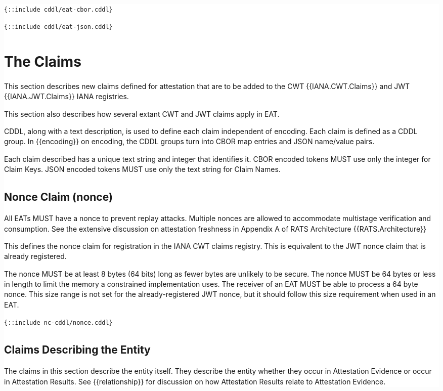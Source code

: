 ~~~~CDDL
{::include cddl/eat-cbor.cddl}
~~~~

~~~~CDDL
{::include cddl/eat-json.cddl}
~~~~


# The Claims

This section describes new claims defined for attestation that are to be added to the CWT {{IANA.CWT.Claims}} and JWT {{IANA.JWT.Claims}} IANA registries.

This section also describes how several extant CWT and JWT claims apply in EAT.

CDDL, along with a text description, is used to define each claim
independent of encoding.  Each claim is defined as a CDDL group.
In {{encoding}} on encoding, the CDDL groups turn into CBOR map entries and JSON name/value pairs.

Each claim described has a unique text string and integer that identifies it.
CBOR encoded tokens MUST use only the integer for Claim Keys.
JSON encoded tokens MUST use only the text string for Claim Names.



## Nonce Claim (nonce)

All EATs MUST have a nonce to prevent replay attacks.
Multiple nonces are allowed to accommodate multistage verification and consumption.
See the extensive discussion on attestation freshness in Appendix A of RATS Architecture {{RATS.Architecture}}

This defines the nonce claim for registration in the IANA CWT 
claims registry. This is equivalent to the JWT nonce claim that is
already registered.

The nonce MUST be at least 8 bytes (64 bits) long as fewer bytes are unlikely
to be secure. 
The nonce MUST be 64 bytes or less in length to limit the memory
a constrained implementation uses. 
The receiver of an EAT MUST be able to process a 64 byte nonce.
This size range is not set
for the already-registered JWT nonce, but it should follow
this size requirement when used in an EAT.


~~~~CDDL
{::include nc-cddl/nonce.cddl}
~~~~

## Claims Describing the Entity

The claims in this section describe the entity itself.
They describe the entity whether they occur in Attestation Evidence or occur in Attestation Results.
See {{relationship}} for discussion on how Attestation Results relate to Attestation Evidence.
